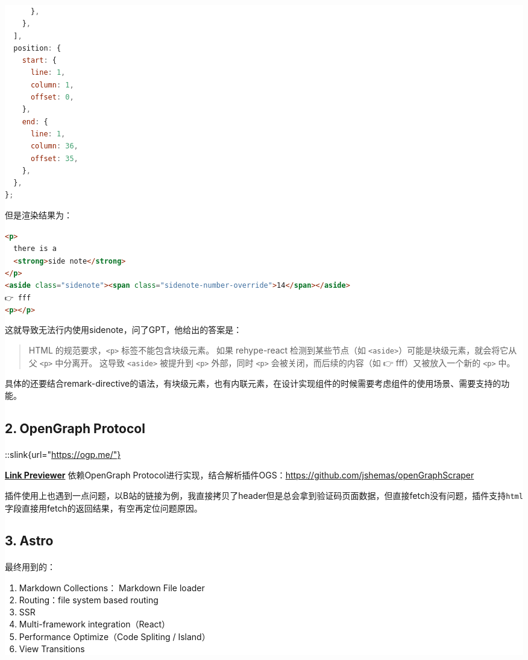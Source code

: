 ```js
      },
    },
  ],
  position: {
    start: {
      line: 1,
      column: 1,
      offset: 0,
    },
    end: {
      line: 1,
      column: 36,
      offset: 35,
    },
  },
};
```

但是渲染结果为：

```html
<p>
  there is a
  <strong>side note</strong>
</p>
<aside class="sidenote"><span class="sidenote-number-override">14</span></aside>
👉 fff
<p></p>
```

这就导致无法行内使用sidenote，问了GPT，他给出的答案是：

> HTML 的规范要求，`<p>` 标签不能包含块级元素。
> 如果 rehype-react 检测到某些节点（如 `<aside>`）可能是块级元素，就会将它从父 `<p>` 中分离开。
> 这导致 `<aside>` 被提升到 `<p>` 外部，同时 `<p>` 会被关闭，而后续的内容（如 👉 fff）又被放入一个新的 `<p>` 中。

具体的还要结合remark-directive的语法，有块级元素，也有内联元素，在设计实现组件的时候需要考虑组件的使用场景、需要支持的功能。

## 2. OpenGraph Protocol

::slink{url="https://ogp.me/"}

[**Link Previewer**](#link-previewer) 依赖OpenGraph Protocol进行实现，结合解析插件OGS：<https://github.com/jshemas/openGraphScraper>

插件使用上也遇到一点问题，以B站的链接为例，我直接拷贝了header但是总会拿到验证码页面数据，但直接fetch没有问题，插件支持`html`字段直接用fetch的返回结果，有空再定位问题原因。

## 3. Astro

最终用到的：

1. Markdown Collections： Markdown File loader
2. Routing：file system based routing
3. SSR
4. Multi-framework integration（React）
5. Performance Optimize（Code Spliting / Island）
6. View Transitions
